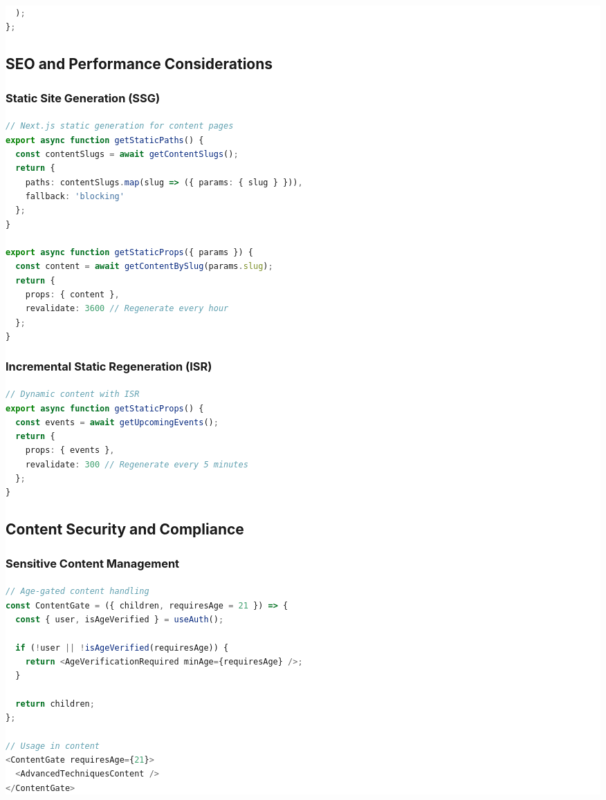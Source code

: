 ```typescript
  );
};
```

## SEO and Performance Considerations

### **Static Site Generation (SSG)**
```typescript
// Next.js static generation for content pages
export async function getStaticPaths() {
  const contentSlugs = await getContentSlugs();
  return {
    paths: contentSlugs.map(slug => ({ params: { slug } })),
    fallback: 'blocking'
  };
}

export async function getStaticProps({ params }) {
  const content = await getContentBySlug(params.slug);
  return {
    props: { content },
    revalidate: 3600 // Regenerate every hour
  };
}
```

### **Incremental Static Regeneration (ISR)**
```typescript
// Dynamic content with ISR
export async function getStaticProps() {
  const events = await getUpcomingEvents();
  return {
    props: { events },
    revalidate: 300 // Regenerate every 5 minutes
  };
}
```

## Content Security and Compliance

### **Sensitive Content Management**
```typescript
// Age-gated content handling
const ContentGate = ({ children, requiresAge = 21 }) => {
  const { user, isAgeVerified } = useAuth();
  
  if (!user || !isAgeVerified(requiresAge)) {
    return <AgeVerificationRequired minAge={requiresAge} />;
  }
  
  return children;
};

// Usage in content
<ContentGate requiresAge={21}>
  <AdvancedTechniquesContent />
</ContentGate>
```

